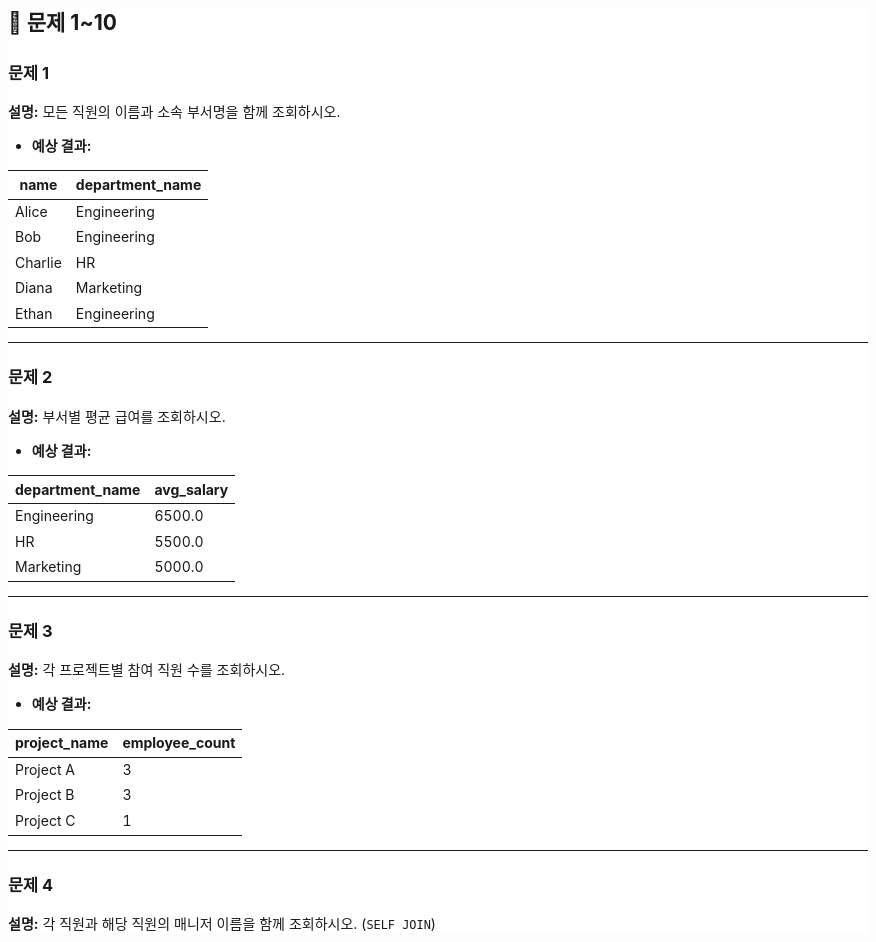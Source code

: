 
## 🧪 문제 1~10

### 문제 1  
**설명:** 모든 직원의 이름과 소속 부서명을 함께 조회하시오.

- **예상 결과:**

| name    | department_name |
|---------|------------------|
| Alice   | Engineering      |
| Bob     | Engineering      |
| Charlie | HR               |
| Diana   | Marketing        |
| Ethan   | Engineering      |

---

### 문제 2  
**설명:** 부서별 평균 급여를 조회하시오.

- **예상 결과:**

| department_name | avg_salary |
|------------------|------------|
| Engineering      | 6500.0     |
| HR               | 5500.0     |
| Marketing        | 5000.0     |

---

### 문제 3  
**설명:** 각 프로젝트별 참여 직원 수를 조회하시오.

- **예상 결과:**

| project_name | employee_count |
|--------------|----------------|
| Project A    | 3              |
| Project B    | 3              |
| Project C    | 1              |

---

### 문제 4  
**설명:** 각 직원과 해당 직원의 매니저 이름을 함께 조회하시오. (`SELF JOIN`)
